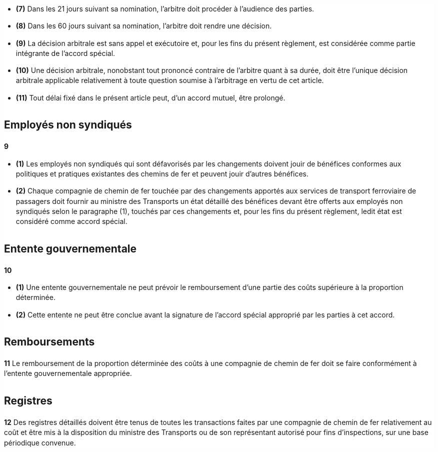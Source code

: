- **(7)** Dans les 21 jours suivant sa nomination, l’arbitre doit procéder à l’audience des parties.

- **(8)** Dans les 60 jours suivant sa nomination, l’arbitre doit rendre une décision.

- **(9)** La décision arbitrale est sans appel et exécutoire et, pour les fins du présent règlement, est considérée comme partie intégrante de l’accord spécial.

- **(10)** Une décision arbitrale, nonobstant tout prononcé contraire de l’arbitre quant à sa durée, doit être l’unique décision arbitrale applicable relativement à toute question soumise à l’arbitrage en vertu de cet article.

- **(11)** Tout délai fixé dans le présent article peut, d’un accord mutuel, être prolongé.




## Employés non syndiqués


**9** 

- **(1)** Les employés non syndiqués qui sont défavorisés par les changements doivent jouir de bénéfices conformes aux politiques et pratiques existantes des chemins de fer et peuvent jouir d’autres bénéfices.

- **(2)** Chaque compagnie de chemin de fer touchée par des changements apportés aux services de transport ferroviaire de passagers doit fournir au ministre des Transports un état détaillé des bénéfices devant être offerts aux employés non syndiqués selon le paragraphe (1), touchés par ces changements et, pour les fins du présent règlement, ledit état est considéré comme accord spécial.




## Entente gouvernementale


**10** 

- **(1)** Une entente gouvernementale ne peut prévoir le remboursement d’une partie des coûts supérieure à la proportion déterminée.

- **(2)** Cette entente ne peut être conclue avant la signature de l’accord spécial approprié par les parties à cet accord.




## Remboursements


**11** Le remboursement de la proportion déterminée des coûts à une compagnie de chemin de fer doit se faire conformément à l’entente gouvernementale appropriée.




## Registres


**12** Des registres détaillés doivent être tenus de toutes les transactions faites par une compagnie de chemin de fer relativement au coût et être mis à la disposition du ministre des Transports ou de son représentant autorisé pour fins d’inspections, sur une base périodique convenue.


